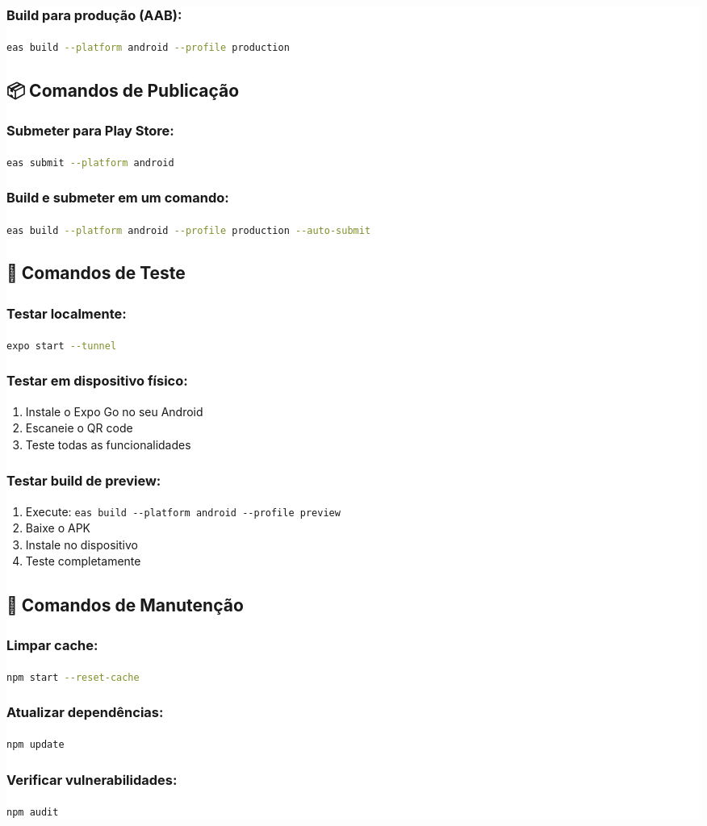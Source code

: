 ### Build para produção (AAB):
```bash
eas build --platform android --profile production
```

## 📦 Comandos de Publicação

### Submeter para Play Store:
```bash
eas submit --platform android
```

### Build e submeter em um comando:
```bash
eas build --platform android --profile production --auto-submit
```

## 🧪 Comandos de Teste

### Testar localmente:
```bash
expo start --tunnel
```

### Testar em dispositivo físico:
1. Instale o Expo Go no seu Android
2. Escaneie o QR code
3. Teste todas as funcionalidades

### Testar build de preview:
1. Execute: `eas build --platform android --profile preview`
2. Baixe o APK
3. Instale no dispositivo
4. Teste completamente

## 🔧 Comandos de Manutenção

### Limpar cache:
```bash
npm start --reset-cache
```

### Atualizar dependências:
```bash
npm update
```

### Verificar vulnerabilidades:
```bash
npm audit
```
